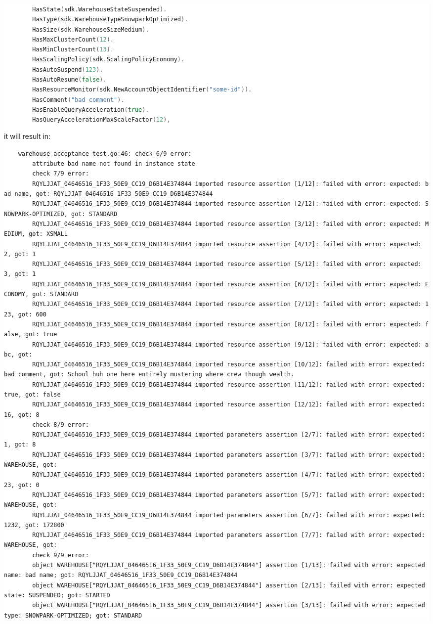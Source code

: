 ```go
        HasState(sdk.WarehouseStateSuspended).
        HasType(sdk.WarehouseTypeSnowparkOptimized).
        HasSize(sdk.WarehouseSizeMedium).
        HasMaxClusterCount(12).
        HasMinClusterCount(13).
        HasScalingPolicy(sdk.ScalingPolicyEconomy).
        HasAutoSuspend(123).
        HasAutoResume(false).
        HasResourceMonitor(sdk.NewAccountObjectIdentifier("some-id")).
        HasComment("bad comment").
        HasEnableQueryAcceleration(true).
        HasQueryAccelerationMaxScaleFactor(12),
```
it will result in:
```
    warehouse_acceptance_test.go:46: check 6/9 error:
        attribute bad name not found in instance state
        check 7/9 error:
        RQYLJJAT_04646516_1F33_50E9_CC19_D6B14E374844 imported resource assertion [1/12]: failed with error: expected: bad name, got: RQYLJJAT_04646516_1F33_50E9_CC19_D6B14E374844
        RQYLJJAT_04646516_1F33_50E9_CC19_D6B14E374844 imported resource assertion [2/12]: failed with error: expected: SNOWPARK-OPTIMIZED, got: STANDARD
        RQYLJJAT_04646516_1F33_50E9_CC19_D6B14E374844 imported resource assertion [3/12]: failed with error: expected: MEDIUM, got: XSMALL
        RQYLJJAT_04646516_1F33_50E9_CC19_D6B14E374844 imported resource assertion [4/12]: failed with error: expected: 2, got: 1
        RQYLJJAT_04646516_1F33_50E9_CC19_D6B14E374844 imported resource assertion [5/12]: failed with error: expected: 3, got: 1
        RQYLJJAT_04646516_1F33_50E9_CC19_D6B14E374844 imported resource assertion [6/12]: failed with error: expected: ECONOMY, got: STANDARD
        RQYLJJAT_04646516_1F33_50E9_CC19_D6B14E374844 imported resource assertion [7/12]: failed with error: expected: 123, got: 600
        RQYLJJAT_04646516_1F33_50E9_CC19_D6B14E374844 imported resource assertion [8/12]: failed with error: expected: false, got: true
        RQYLJJAT_04646516_1F33_50E9_CC19_D6B14E374844 imported resource assertion [9/12]: failed with error: expected: abc, got: 
        RQYLJJAT_04646516_1F33_50E9_CC19_D6B14E374844 imported resource assertion [10/12]: failed with error: expected: bad comment, got: School huh one here entirely mustering where crew though wealth.
        RQYLJJAT_04646516_1F33_50E9_CC19_D6B14E374844 imported resource assertion [11/12]: failed with error: expected: true, got: false
        RQYLJJAT_04646516_1F33_50E9_CC19_D6B14E374844 imported resource assertion [12/12]: failed with error: expected: 16, got: 8
        check 8/9 error:
        RQYLJJAT_04646516_1F33_50E9_CC19_D6B14E374844 imported parameters assertion [2/7]: failed with error: expected: 1, got: 8
        RQYLJJAT_04646516_1F33_50E9_CC19_D6B14E374844 imported parameters assertion [3/7]: failed with error: expected: WAREHOUSE, got: 
        RQYLJJAT_04646516_1F33_50E9_CC19_D6B14E374844 imported parameters assertion [4/7]: failed with error: expected: 23, got: 0
        RQYLJJAT_04646516_1F33_50E9_CC19_D6B14E374844 imported parameters assertion [5/7]: failed with error: expected: WAREHOUSE, got: 
        RQYLJJAT_04646516_1F33_50E9_CC19_D6B14E374844 imported parameters assertion [6/7]: failed with error: expected: 1232, got: 172800
        RQYLJJAT_04646516_1F33_50E9_CC19_D6B14E374844 imported parameters assertion [7/7]: failed with error: expected: WAREHOUSE, got: 
        check 9/9 error:
        object WAREHOUSE["RQYLJJAT_04646516_1F33_50E9_CC19_D6B14E374844"] assertion [1/13]: failed with error: expected name: bad name; got: RQYLJJAT_04646516_1F33_50E9_CC19_D6B14E374844
        object WAREHOUSE["RQYLJJAT_04646516_1F33_50E9_CC19_D6B14E374844"] assertion [2/13]: failed with error: expected state: SUSPENDED; got: STARTED
        object WAREHOUSE["RQYLJJAT_04646516_1F33_50E9_CC19_D6B14E374844"] assertion [3/13]: failed with error: expected type: SNOWPARK-OPTIMIZED; got: STANDARD
```